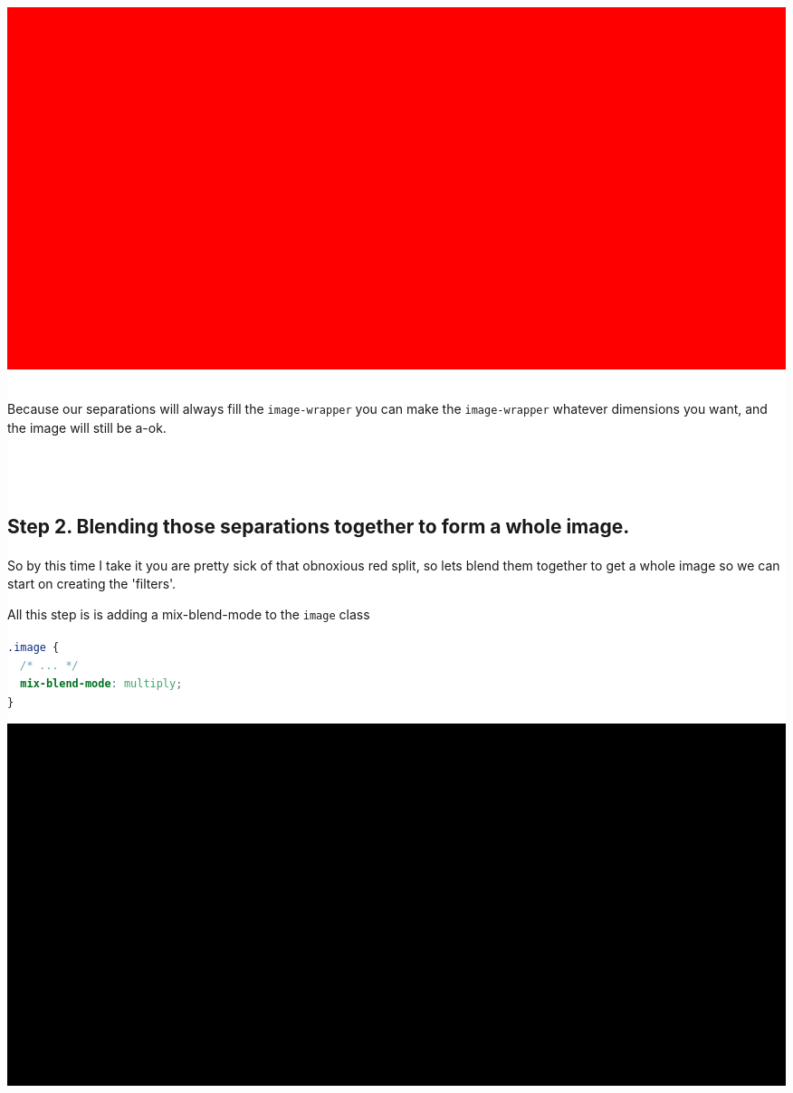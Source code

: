 <div style="
  width: 100%;
  height: 400px;
  position: relative;">
  <div style="
    position: absolute; top: 0; right: 0; left: 0; bottom: 0; 
    background: #00f url(https://hd.unsplash.com/photo-1470500507674-2cbd7f1a08ea) center center no-repeat;
    background-size: cover;
    background-blend-mode: screen"></div>
  <div style="
    position: absolute; top: 0; right: 0; left: 0; bottom: 0; 
    background: #0f0 url(https://hd.unsplash.com/photo-1470500507674-2cbd7f1a08ea) center center no-repeat;
    background-size: cover;
    background-blend-mode: screen;"></div>
  <div style="
    position: absolute; top: 0; right: 0; left: 0; bottom: 0; 
    background: #f00 url(https://hd.unsplash.com/photo-1470500507674-2cbd7f1a08ea) center center no-repeat;
    background-size: cover;
    background-blend-mode: screen;"></div>
</div>

<br> 

Because our separations will always fill the `image-wrapper` you can make the `image-wrapper` whatever dimensions you want, and the image will still be a-ok.

<br>
<br> 

## Step 2. Blending those separations together to form a whole image.

So by this time I take it you are pretty sick of that obnoxious red split, so lets blend them together to get a whole image so we can start on creating the 'filters'.

All this step is is adding a mix-blend-mode to the `image` class

``` css
.image {
  /* ... */ 
  mix-blend-mode: multiply;
}
```

<div style="
  width: 100%;
  height: 400px;
  position: relative;">
  <div style="
    position: absolute; top: 0; right: 0; left: 0; bottom: 0; 
    background: #00f url(https://hd.unsplash.com/photo-1470500507674-2cbd7f1a08ea) center center no-repeat;
    background-size: cover;
    mix-blend-mode: multiply;
    background-blend-mode: screen"></div>
  <div style="
    position: absolute; top: 0; right: 0; left: 0; bottom: 0; 
    background: #0f0 url(https://hd.unsplash.com/photo-1470500507674-2cbd7f1a08ea) center center no-repeat;
    background-size: cover;
    mix-blend-mode: multiply;
    background-blend-mode: screen;"></div>
  <div style="